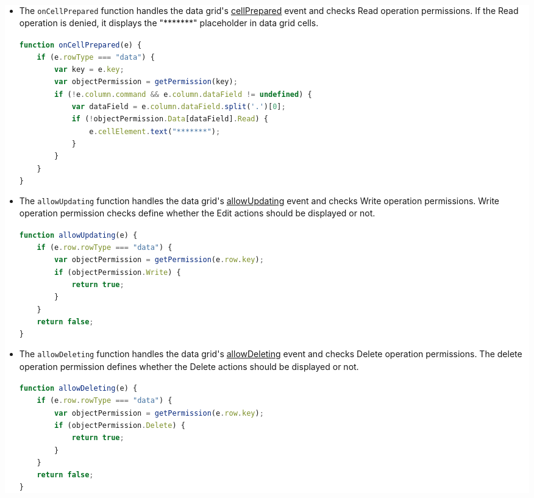 - The `onCellPrepared` function handles the data grid's [cellPrepared](https://js.devexpress.com/Documentation/ApiReference/UI_Widgets/dxDataGrid/Events/#cellPrepared) event and checks Read operation permissions. 
If the Read operation is denied, it displays the "*******" placeholder in data grid cells.

    ```javascript
    function onCellPrepared(e) {
        if (e.rowType === "data") {
            var key = e.key;
            var objectPermission = getPermission(key);
            if (!e.column.command && e.column.dataField != undefined) {
                var dataField = e.column.dataField.split('.')[0];
                if (!objectPermission.Data[dataField].Read) {
                    e.cellElement.text("*******");
                }
            }
        }
    }
    ```    

- The `allowUpdating` function handles the data grid's [allowUpdating](https://js.devexpress.com/Documentation/ApiReference/UI_Widgets/dxDataGrid/Configuration/editing/#allowUpdating) event and checks Write operation permissions.
Write operation permission checks define whether the Edit actions should be displayed or not.

    ```javascript
    function allowUpdating(e) {
        if (e.row.rowType === "data") {
            var objectPermission = getPermission(e.row.key);
            if (objectPermission.Write) {
                return true;
            }
        }
        return false;
    }
    ```    

- The `allowDeleting` function handles the data grid's [allowDeleting](https://js.devexpress.com/Documentation/ApiReference/UI_Widgets/dxDataGrid/Configuration/editing/#allowDeleting) event and checks Delete operation permissions.
The delete operation permission  defines whether the Delete actions should be displayed or not.

    ```javascript
    function allowDeleting(e) {
        if (e.row.rowType === "data") {
            var objectPermission = getPermission(e.row.key);
            if (objectPermission.Delete) {
                return true;
            }
        }
        return false;
    }
    ```    
